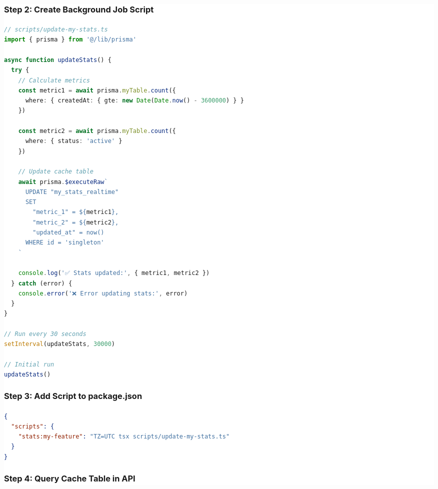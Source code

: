 ### Step 2: Create Background Job Script

```typescript
// scripts/update-my-stats.ts
import { prisma } from '@/lib/prisma'

async function updateStats() {
  try {
    // Calculate metrics
    const metric1 = await prisma.myTable.count({
      where: { createdAt: { gte: new Date(Date.now() - 3600000) } }
    })
    
    const metric2 = await prisma.myTable.count({
      where: { status: 'active' }
    })

    // Update cache table
    await prisma.$executeRaw`
      UPDATE "my_stats_realtime"
      SET 
        "metric_1" = ${metric1},
        "metric_2" = ${metric2},
        "updated_at" = now()
      WHERE id = 'singleton'
    `
    
    console.log('✅ Stats updated:', { metric1, metric2 })
  } catch (error) {
    console.error('❌ Error updating stats:', error)
  }
}

// Run every 30 seconds
setInterval(updateStats, 30000)

// Initial run
updateStats()
```

### Step 3: Add Script to package.json

```json
{
  "scripts": {
    "stats:my-feature": "TZ=UTC tsx scripts/update-my-stats.ts"
  }
}
```

### Step 4: Query Cache Table in API
